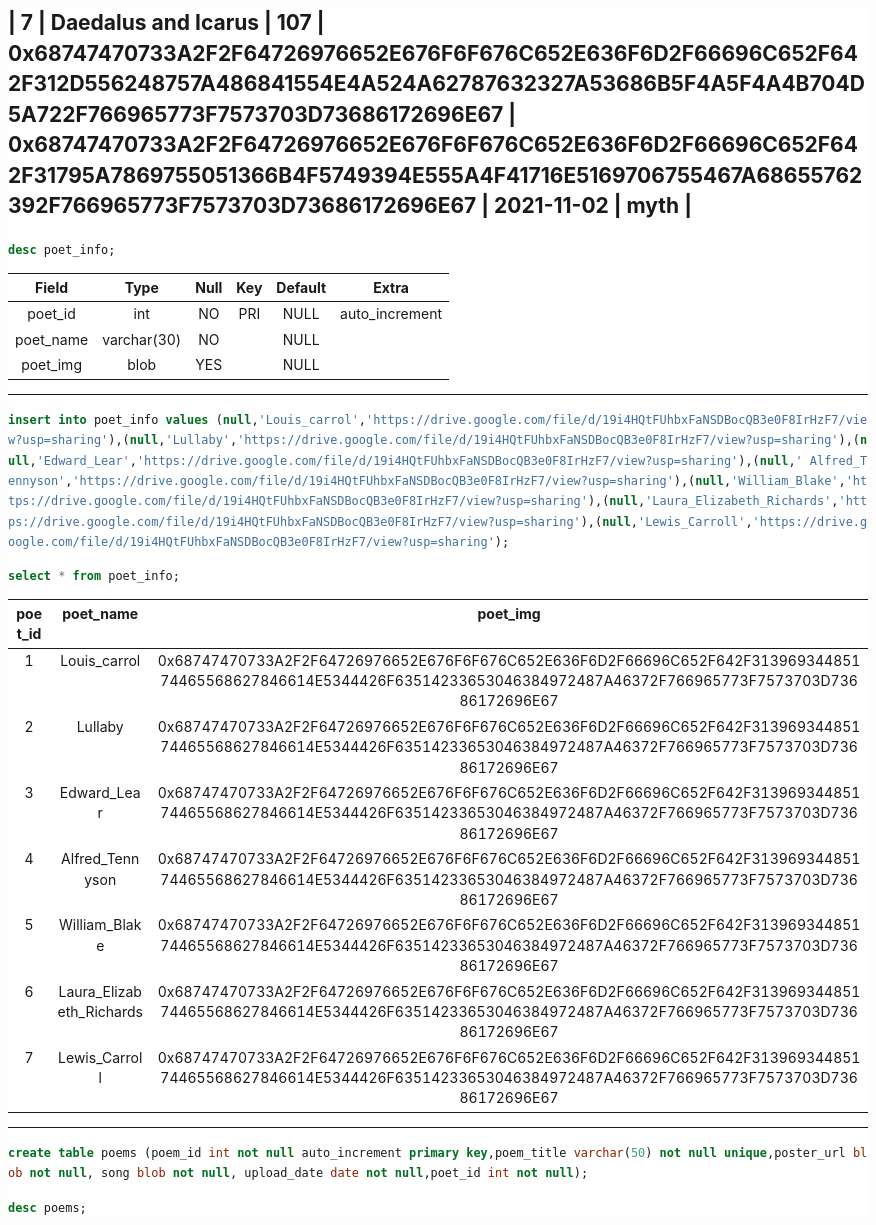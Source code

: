 |        7 | Daedalus and Icarus     |       107 | 0x68747470733A2F2F64726976652E676F6F676C652E636F6D2F66696C652F642F312D556248757A486841554E4A524A62787632327A53686B5F4A5F4A4B704D5A722F766965773F7573703D73686172696E67 | 0x68747470733A2F2F64726976652E676F6F676C652E636F6D2F66696C652F642F31795A7869755051366B4F5749394E555A4F41716E5169706755467A68655762392F766965773F7573703D73686172696E67 | 2021-11-02  | myth          |
---
```sql
desc poet_info;
```

| Field     | Type        | Null | Key | Default | Extra          |
|:--------:|:-----------:|:----:|:---:|:-------:|:--------------:|
| poet_id   | int         | NO   | PRI | NULL    | auto_increment |
| poet_name | varchar(30) | NO   |     | NULL    |                |
| poet_img  | blob        | YES  |     | NULL    |                |

---
```sql
insert into poet_info values (null,'Louis_carrol','https://drive.google.com/file/d/19i4HQtFUhbxFaNSDBocQB3e0F8IrHzF7/view?usp=sharing'),(null,'Lullaby','https://drive.google.com/file/d/19i4HQtFUhbxFaNSDBocQB3e0F8IrHzF7/view?usp=sharing'),(null,'Edward_Lear','https://drive.google.com/file/d/19i4HQtFUhbxFaNSDBocQB3e0F8IrHzF7/view?usp=sharing'),(null,' Alfred_Tennyson','https://drive.google.com/file/d/19i4HQtFUhbxFaNSDBocQB3e0F8IrHzF7/view?usp=sharing'),(null,'William_Blake','https://drive.google.com/file/d/19i4HQtFUhbxFaNSDBocQB3e0F8IrHzF7/view?usp=sharing'),(null,'Laura_Elizabeth_Richards','https://drive.google.com/file/d/19i4HQtFUhbxFaNSDBocQB3e0F8IrHzF7/view?usp=sharing'),(null,'Lewis_Carroll','https://drive.google.com/file/d/19i4HQtFUhbxFaNSDBocQB3e0F8IrHzF7/view?usp=sharing');
```

```sql
select * from poet_info;
```

| poet_id | poet_name                | poet_img                                                                                                                                                               |
|:-------:|:------------------------:|:----------------------------------------------------------------------------------------------------------------------------------------------------------------------:|
|       1 | Louis_carrol             | 0x68747470733A2F2F64726976652E676F6F676C652E636F6D2F66696C652F642F31396934485174465568627846614E5344426F63514233653046384972487A46372F766965773F7573703D73686172696E67 |
|       2 | Lullaby                  | 0x68747470733A2F2F64726976652E676F6F676C652E636F6D2F66696C652F642F31396934485174465568627846614E5344426F63514233653046384972487A46372F766965773F7573703D73686172696E67 |
|       3 | Edward_Lear              | 0x68747470733A2F2F64726976652E676F6F676C652E636F6D2F66696C652F642F31396934485174465568627846614E5344426F63514233653046384972487A46372F766965773F7573703D73686172696E67 |
|       4 |  Alfred_Tennyson         | 0x68747470733A2F2F64726976652E676F6F676C652E636F6D2F66696C652F642F31396934485174465568627846614E5344426F63514233653046384972487A46372F766965773F7573703D73686172696E67 |
|       5 | William_Blake            | 0x68747470733A2F2F64726976652E676F6F676C652E636F6D2F66696C652F642F31396934485174465568627846614E5344426F63514233653046384972487A46372F766965773F7573703D73686172696E67 |
|       6 | Laura_Elizabeth_Richards | 0x68747470733A2F2F64726976652E676F6F676C652E636F6D2F66696C652F642F31396934485174465568627846614E5344426F63514233653046384972487A46372F766965773F7573703D73686172696E67 |
|       7 | Lewis_Carroll            | 0x68747470733A2F2F64726976652E676F6F676C652E636F6D2F66696C652F642F31396934485174465568627846614E5344426F63514233653046384972487A46372F766965773F7573703D73686172696E67 |

---
```sql
create table poems (poem_id int not null auto_increment primary key,poem_title varchar(50) not null unique,poster_url blob not null, song blob not null, upload_date date not null,poet_id int not null);
```
```sql
desc poems;
```
